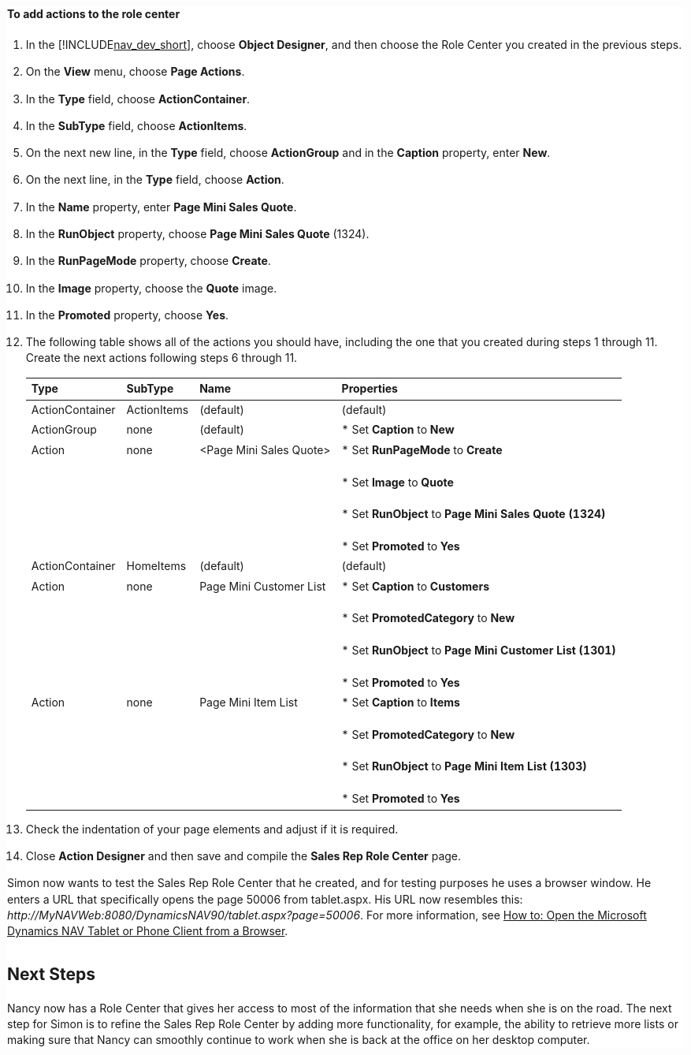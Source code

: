 #### To add actions to the role center  
  
1.  In the [!INCLUDE[nav_dev_short](../dynamics-nav/includes/nav_dev_short_md.md)], choose **Object Designer**, and then choose the Role Center you created in the previous steps.  
  
2.  On the **View** menu, choose **Page Actions**.  
  
3.  In the **Type** field, choose **ActionContainer**.  
  
4.  In the **SubType** field, choose **ActionItems**.  
  
5.  On the next new line, in the **Type** field, choose **ActionGroup** and in the **Caption** property, enter **New**.  
  
6.  On the next line, in the **Type** field, choose **Action**.  
  
7.  In the **Name** property, enter **Page Mini Sales Quote**.  
  
8.  In the **RunObject** property, choose **Page Mini Sales Quote** \(1324\).  
  
9. In the **RunPageMode** property, choose **Create**.  
  
10. In the **Image** property, choose the **Quote** image.  
  
11. In the **Promoted** property, choose **Yes**.  
  
12. The following table shows all of the actions you should have, including the one that you created during steps 1 through 11. Create the next actions following steps 6 through 11.  
  
    |Type|SubType|Name|Properties|  
    |----------|-------------|----------|----------------|  
    |ActionContainer|ActionItems|\(default\)|\(default\)|  
    |ActionGroup|none|\(default\)|\* Set **Caption** to **New**|  
    |Action|none|\<Page Mini Sales Quote\>|\* Set **RunPageMode** to **Create**<br /><br /> \* Set **Image** to **Quote**<br /><br /> \* Set **RunObject** to **Page Mini Sales Quote \(1324\)**<br /><br /> \* Set **Promoted** to **Yes**|  
    |ActionContainer|HomeItems|\(default\)|\(default\)|  
    |Action|none|Page Mini Customer List|\* Set **Caption** to **Customers**<br /><br /> \* Set **PromotedCategory** to **New**<br /><br /> \* Set **RunObject** to **Page Mini Customer List \(1301\)**<br /><br /> \* Set **Promoted** to **Yes**|  
    |Action|none|Page Mini Item List|\* Set **Caption** to **Items**<br /><br /> \* Set **PromotedCategory** to **New**<br /><br /> \* Set **RunObject** to **Page Mini Item List \(1303\)**<br /><br /> \* Set **Promoted** to **Yes**|  
  
13. Check the indentation of your page elements and adjust if it is required.  
  
14. Close **Action Designer** and then save and compile the **Sales Rep Role Center** page.  
  
 Simon now wants to test the Sales Rep Role Center that he created, and for testing purposes he uses a browser window. He enters a URL that specifically opens the page 50006 from tablet.aspx. His URL now resembles this: *http:\/\/MyNAVWeb:8080\/DynamicsNAV90\/tablet.aspx?page\=50006*. For more information, see [How to: Open the Microsoft Dynamics NAV Tablet or Phone Client from a Browser](../Topic/How%20to:%20Open%20the%20Microsoft%20Dynamics%20NAV%20Tablet%20or%20Phone%20Client%20from%20a%20Browser.md).  
  
## Next Steps  
 Nancy now has a Role Center that gives her access to most of the information that she needs when she is on the road. The next step for Simon is to refine the Sales Rep Role Center by adding more functionality, for example, the ability to retrieve more lists or making sure that Nancy can smoothly continue to work when she is back at the office on her desktop computer.  
  